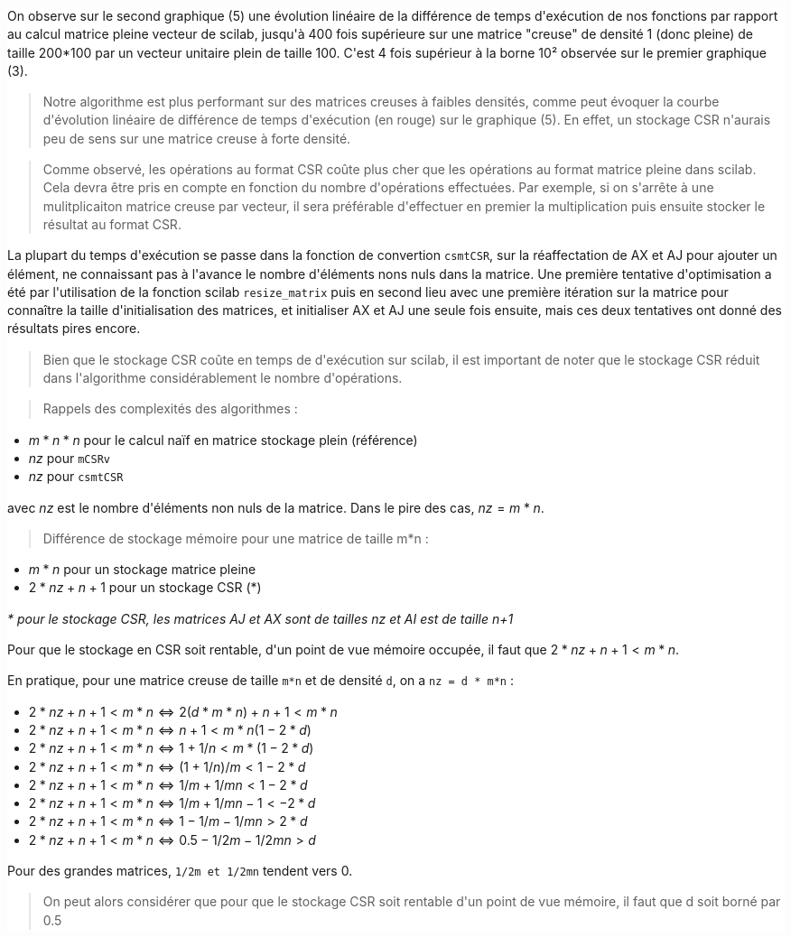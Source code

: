 On observe sur le second graphique (5) une évolution linéaire de la différence de temps d'exécution de nos fonctions par rapport au calcul matrice pleine vecteur de scilab, jusqu'à 400 fois supérieure sur une matrice "creuse" de densité 1 (donc pleine) de taille 200*100 par un vecteur unitaire plein de taille 100. 
C'est 4 fois supérieur à la borne 10² observée sur le premier graphique (3).

> Notre algorithme est plus performant sur des matrices creuses à faibles densités, comme peut évoquer la courbe d'évolution linéaire de différence de temps d'exécution (en rouge) sur le graphique (5).
> En effet, un stockage CSR n'aurais peu de sens sur une matrice creuse à forte densité.

> Comme observé, les opérations au format CSR coûte plus cher que les opérations au format matrice pleine dans scilab. Cela devra être pris en compte en fonction du nombre d'opérations effectuées. Par exemple, si on s'arrête à une mulitplicaiton matrice creuse par vecteur, il sera préférable d'effectuer en premier la multiplication puis ensuite stocker le résultat au format CSR.

La plupart du temps d'exécution se passe dans la fonction de convertion `csmtCSR`, sur la réaffectation de AX et AJ pour ajouter un élément, ne connaissant pas à l'avance le nombre d'éléments nons nuls dans la matrice.
Une première tentative d'optimisation a été par l'utilisation de la fonction scilab `resize_matrix` puis en second lieu avec une première itération sur la matrice pour connaître la taille d'initialisation des matrices, et initialiser AX et AJ une seule fois ensuite, mais ces deux tentatives ont donné des résultats pires encore.

> Bien que le stockage CSR coûte en temps de d'exécution sur scilab, il est important de noter que le stockage CSR réduit dans l'algorithme considérablement le nombre d'opérations.

> Rappels des complexités des algorithmes :
- $m*n*n$ pour le calcul naïf en matrice stockage plein (référence)
- $nz$ pour `mCSRv`
- $nz$ pour `csmtCSR`

avec $nz$ est le nombre d'éléments non nuls de la matrice. Dans le pire des cas, $nz = m*n$.

> Différence de stockage mémoire pour une matrice de taille m*n : 
- $m*n$ pour un stockage matrice pleine
- $2*nz + n+1$ pour un stockage CSR (*)

*\* pour le stockage CSR, les matrices AJ et AX sont de tailles $nz$ et AI est de taille n+1*

Pour que le stockage en CSR soit rentable, d'un point de vue mémoire occupée, il faut que $2*nz + n+1 < m*n$.

En pratique, pour une matrice creuse de taille `m*n` et de densité `d`, on a `nz = d * m*n` : 
- $2*nz + n+1 < m*n  \Leftrightarrow 2(d*m*n) + n+1 < m*n$
- $2*nz + n+1 < m*n  \Leftrightarrow n+1 < m*n(1-2*d)$
- $2*nz + n+1 < m*n  \Leftrightarrow 1 + 1/n < m*(1-2*d)$
- $2*nz + n+1 < m*n  \Leftrightarrow (1 + 1/n)/m < 1-2*d$
- $2*nz + n+1 < m*n  \Leftrightarrow 1/m + 1/mn < 1-2*d$
- $2*nz + n+1 < m*n  \Leftrightarrow 1/m + 1/mn -1 < -2*d$
- $2*nz + n+1 < m*n  \Leftrightarrow 1 - 1/m - 1/mn > 2*d$
- $2*nz + n+1 < m*n  \Leftrightarrow 0.5 - 1/2m - 1/2mn > d$

Pour des grandes matrices, `1/2m et 1/2mn` tendent vers 0.

> On peut alors considérer que pour que le stockage CSR soit rentable d'un point de vue mémoire, il faut que d soit borné par 0.5
